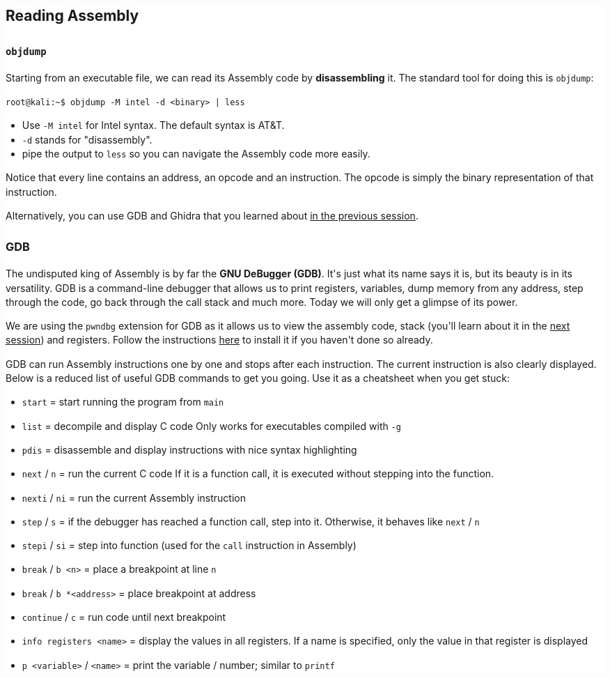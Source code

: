 ## Reading Assembly

### `objdump`

Starting from an executable file, we can read its Assembly code by **disassembling** it.
The standard tool for doing this is `objdump`:

```console
root@kali:~$ objdump -M intel -d <binary> | less
```

- Use `-M intel` for Intel syntax.
The default syntax is AT&T.
- `-d` stands for "disassembly".
- pipe the output to `less` so you can navigate the Assembly code more easily.

Notice that every line contains an address, an opcode and an instruction.
The opcode is simply the binary representation of that instruction.

Alternatively, you can use GDB and Ghidra that you learned about [in the previous session](../binary-analysis/).

### GDB

The undisputed king of Assembly is by far the **GNU DeBugger (GDB)**.
It's just what its name says it is, but its beauty is in its versatility.
GDB is a command-line debugger that allows us to print registers, variables, dump memory from any address, step through the code, go back through the call stack and much more.
Today we will only get a glimpse of its power.

We are using the `pwndbg` extension for GDB as it allows us to view the assembly code, stack (you'll learn about it in the [next session](../taming-the-stack/)) and registers.
Follow the instructions [here](https://github.com/pwndbg/pwndbg#how) to install it if you haven't done so already.

GDB can run Assembly instructions one by one and stops after each instruction.
The current instruction is also clearly displayed.
Below is a reduced list of useful GDB commands to get you going.
Use it as a cheatsheet when you get stuck:

- `start` = start running the program from `main`
- `list` = decompile and display C code
Only works for executables compiled with `-g`
- `pdis` = disassemble and display instructions with nice syntax highlighting
- `next` / `n` = run the current C code
If it is a function call, it is executed without stepping into the function.
- `nexti` / `ni` = run the current Assembly instruction
- `step` / `s` = if the debugger has reached a function call, step into it.
Otherwise, it behaves like `next` / `n`
- `stepi` / `si` = step into function (used for the `call` instruction in Assembly)

- `break` / `b <n>` = place a breakpoint at line `n`
- `break` / `b *<address>` = place breakpoint at address
- `continue` / `c` = run code until next breakpoint
- `info registers <name>` = display the values in all registers.
If a name is specified, only the value in that register is displayed
- `p <variable>` / `<name>` = print the variable / number; similar to `printf`
